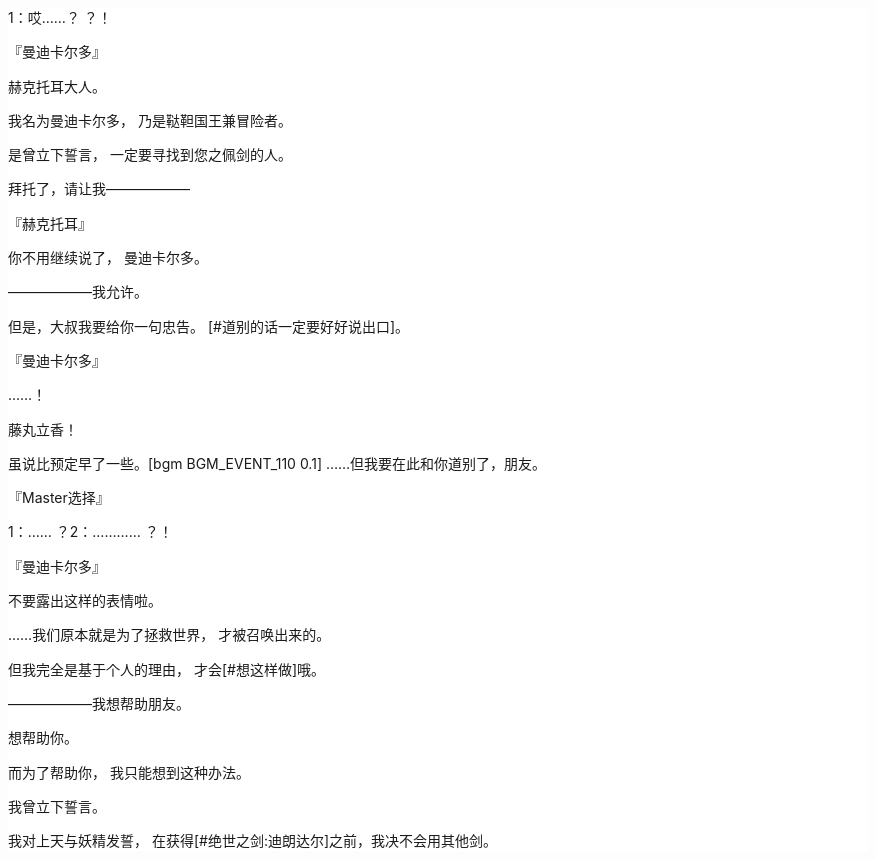 1：哎……？
？！

『曼迪卡尔多』

赫克托耳大人。

我名为曼迪卡尔多，
乃是鞑靼国王兼冒险者。

是曾立下誓言，
一定要寻找到您之佩剑的人。

拜托了，请让我——————

『赫克托耳』

你不用继续说了，
曼迪卡尔多。

——————我允许。

但是，大叔我要给你一句忠告。
[#道别的话一定要好好说出口]。

『曼迪卡尔多』

……！

藤丸立香！

虽说比预定早了一些。[bgm BGM_EVENT_110 0.1]
……但我要在此和你道别了，朋友。

『Master选择』

1：……
？2：…………
？！

『曼迪卡尔多』

不要露出这样的表情啦。

……我们原本就是为了拯救世界，
才被召唤出来的。

但我完全是基于个人的理由，
才会[#想这样做]哦。

——————我想帮助朋友。

想帮助你。

而为了帮助你，
我只能想到这种办法。

我曾立下誓言。

我对上天与妖精发誓，
在获得[#绝世之剑:迪朗达尔]之前，我决不会用其他剑。
